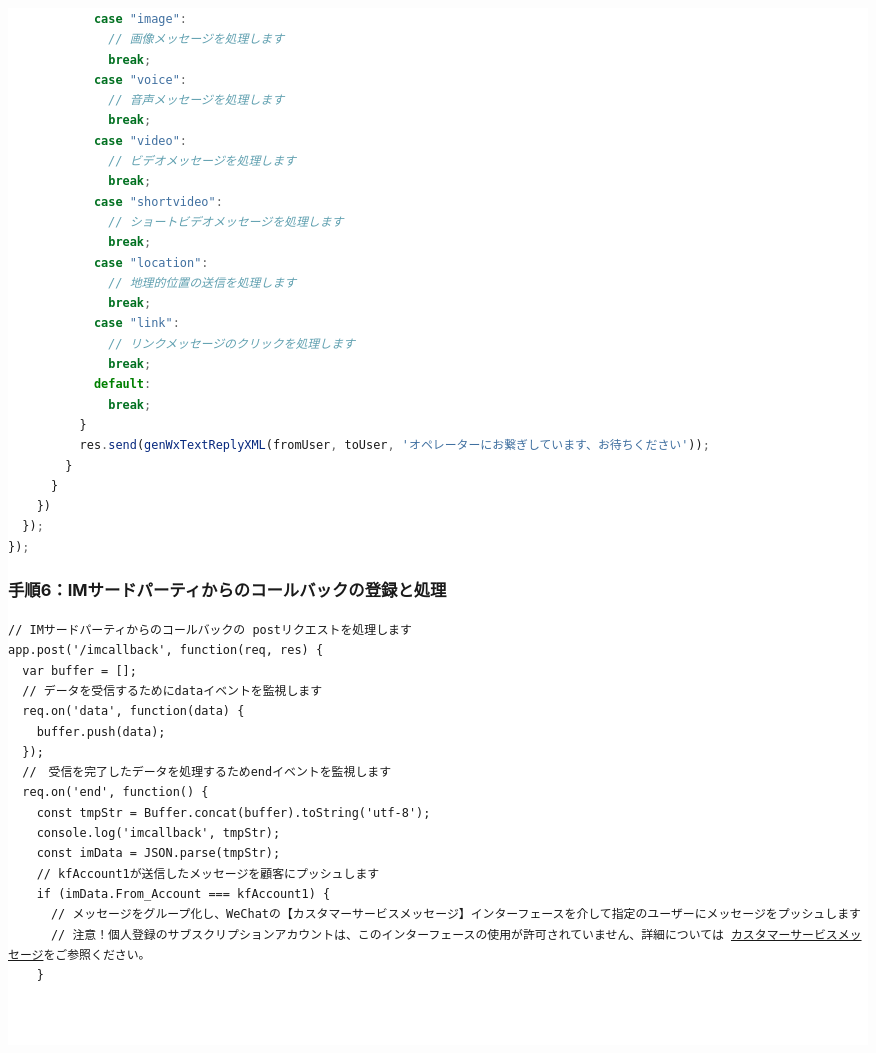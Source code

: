```javascript
            case "image":
              // 画像メッセージを処理します
              break;
            case "voice":
              // 音声メッセージを処理します
              break;
            case "video":
              // ビデオメッセージを処理します
              break;
            case "shortvideo":
              // ショートビデオメッセージを処理します
              break;
            case "location":
              // 地理的位置の送信を処理します
              break;
            case "link":
              // リンクメッセージのクリックを処理します
              break;
            default:
              break;  
          }
          res.send(genWxTextReplyXML(fromUser, toUser, 'オペレーターにお繋ぎしています、お待ちください'));
        }
      }
    })
  });
});
```

### 手順6：IMサードパーティからのコールバックの登録と処理

<pre><code><span class="hljs-comment">// IMサードパーティからのコールバックの postリクエストを処理します</span>
app.post(<span class="hljs-string">'/imcallback'</span>, <span class="hljs-function"><span class="hljs-keyword">function</span>(<span class="hljs-params">req, res</span>) </span>{
  <span class="hljs-keyword">var</span> buffer = [];
  <span class="hljs-comment">// データを受信するためにdataイベントを監視します</span>
  req.on(<span class="hljs-string">'data'</span>, <span class="hljs-function"><span class="hljs-keyword">function</span>(<span class="hljs-params">data</span>) </span>{
    buffer.push(data);
  });
  <span class="hljs-comment">//　受信を完了したデータを処理するためendイベントを監視します</span>
  req.on(<span class="hljs-string">'end'</span>, <span class="hljs-function"><span class="hljs-keyword">function</span>(<span class="hljs-params"></span>) </span>{
    <span class="hljs-keyword">const</span> tmpStr = Buffer.concat(buffer).toString(<span class="hljs-string">'utf-8'</span>);
    <span class="hljs-built_in">console</span>.log(<span class="hljs-string">'imcallback'</span>, tmpStr);
    <span class="hljs-keyword">const</span> imData = <span class="hljs-built_in">JSON</span>.parse(tmpStr);
    <span class="hljs-comment">// kfAccount1が送信したメッセージを顧客にプッシュします</span>
    <span class="hljs-keyword">if</span> (imData.From_Account === kfAccount1) {
      <span class="hljs-comment">// メッセージをグループ化し、WeChatの【カスタマーサービスメッセージ】インターフェースを介して指定のユーザーにメッセージをプッシュします</span>
      <span class="hljs-comment">// 注意！個人登録のサブスクリプションアカウントは、このインターフェースの使用が許可されていません、詳細については <a href="https://developers.weixin.qq.com/doc/offiaccount/Message_Management/Service_Center_messages.html">カスタマーサービスメッセージ</a>をご参照ください。</span>
    }

